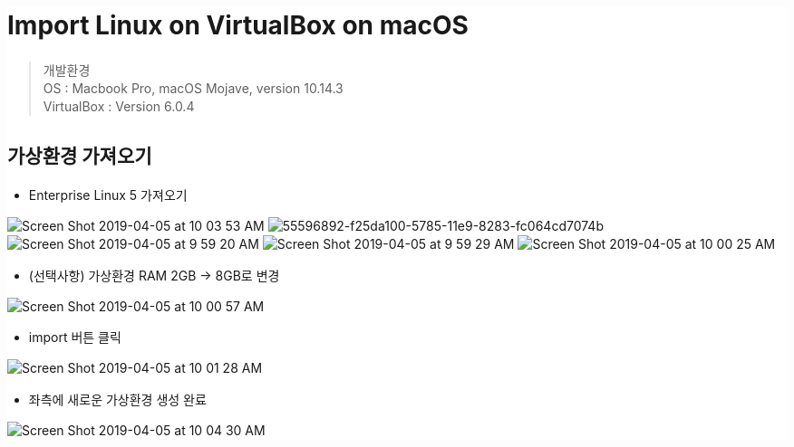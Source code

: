 # Import Linux on VirtualBox on macOS
> 개발환경<br> 
> OS : Macbook Pro, macOS Mojave, version 10.14.3<br>
> VirtualBox : Version 6.0.4<br>

## 가상환경 가져오기
* Enterprise Linux 5 가져오기
<img width="1676" alt="Screen Shot 2019-04-05 at 10 03 53 AM" src="https://user-images.githubusercontent.com/46523571/55634704-fb885580-57f9-11e9-93c4-49647e802bb6.png">
<img width="905" alt="55596892-f25da100-5785-11e9-8283-fc064cd7074b" src="https://user-images.githubusercontent.com/46523571/55634695-fa572880-57f9-11e9-942f-871780678190.png">
<img width="904" alt="Screen Shot 2019-04-05 at 9 59 20 AM" src="https://user-images.githubusercontent.com/46523571/55634697-faefbf00-57f9-11e9-85f9-5ceb522aa5ab.png">
<img width="908" alt="Screen Shot 2019-04-05 at 9 59 29 AM" src="https://user-images.githubusercontent.com/46523571/55634698-faefbf00-57f9-11e9-983d-96f8ca09e20a.png">
<img width="906" alt="Screen Shot 2019-04-05 at 10 00 25 AM" src="https://user-images.githubusercontent.com/46523571/55634699-faefbf00-57f9-11e9-9a10-0a5837801c4e.png">

* (선택사항) 가상환경 RAM 2GB -> 8GB로 변경
<img width="910" alt="Screen Shot 2019-04-05 at 10 00 57 AM" src="https://user-images.githubusercontent.com/46523571/55634701-faefbf00-57f9-11e9-9565-703ef3da41e3.png">

* import 버튼 클릭
<img width="906" alt="Screen Shot 2019-04-05 at 10 01 28 AM" src="https://user-images.githubusercontent.com/46523571/55634702-fb885580-57f9-11e9-9f27-4d1e5be408b5.png">

* 좌측에 새로운 가상환경 생성 완료
<img width="1680" alt="Screen Shot 2019-04-05 at 10 04 30 AM" src="https://user-images.githubusercontent.com/46523571/55634705-fb885580-57f9-11e9-976c-482f79cb0e64.png">











